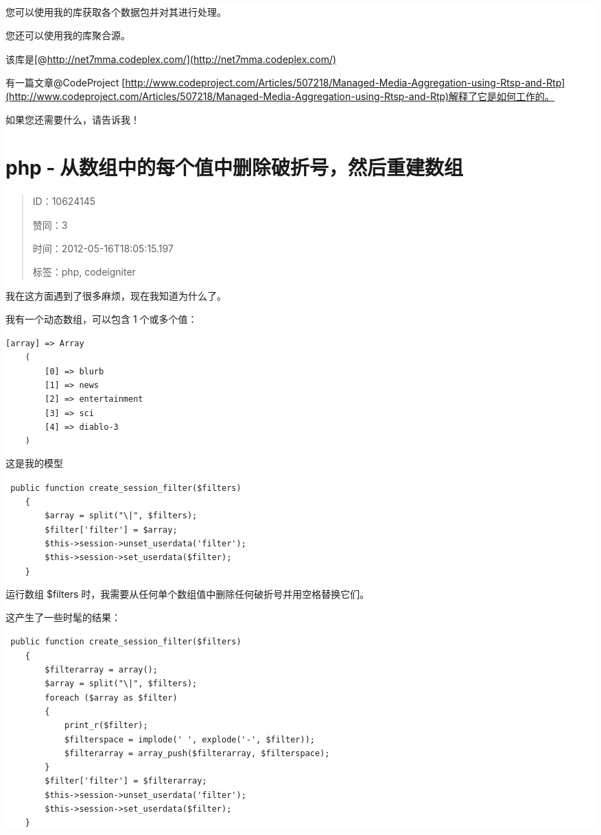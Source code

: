 您可以使用我的库获取各个数据包并对其进行处理。

您还可以使用我的库聚合源。

该库是[@http://net7mma.codeplex.com/](http://net7mma.codeplex.com/)

有一篇文章@CodeProject [http://www.codeproject.com/Articles/507218/Managed-Media-Aggregation-using-Rtsp-and-Rtp](http://www.codeproject.com/Articles/507218/Managed-Media-Aggregation-using-Rtsp-and-Rtp)解释了它是如何工作的。

如果您还需要什么，请告诉我！

# php - 从数组中的每个值中删除破折号，然后重建数组

> ID：10624145
> 
> 赞同：3
> 
> 时间：2012-05-16T18:05:15.197
> 
> 标签：php, codeigniter

我在这方面遇到了很多麻烦，现在我知道为什么了。

我有一个动态数组，可以包含 1 个或多个值：

```
[array] => Array
    (
        [0] => blurb
        [1] => news
        [2] => entertainment
        [3] => sci
        [4] => diablo-3
    ) 
```

这是我的模型

```
 public function create_session_filter($filters)
    {
        $array = split("\|", $filters);
        $filter['filter'] = $array;
        $this->session->unset_userdata('filter');
        $this->session->set_userdata($filter);
    } 
```

运行数组 $filters 时，我需要从任何单个数组值中删除任何破折号并用空格替换它们。

这产生了一些时髦的结果：

```
 public function create_session_filter($filters)
    {
        $filterarray = array();
        $array = split("\|", $filters);
        foreach ($array as $filter) 
        {
            print_r($filter);
            $filterspace = implode(' ', explode('-', $filter));
            $filterarray = array_push($filterarray, $filterspace);
        }
        $filter['filter'] = $filterarray;
        $this->session->unset_userdata('filter');
        $this->session->set_userdata($filter);
    } 
```
